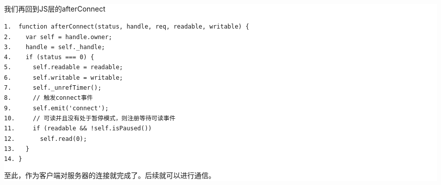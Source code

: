 ```
```

我们再回到JS层的afterConnect

```
1.	function afterConnect(status, handle, req, readable, writable) { 
2.	  var self = handle.owner;  
3.	  handle = self._handle;  
4.	  if (status === 0) {  
5.	    self.readable = readable;  
6.	    self.writable = writable;  
7.	    self._unrefTimer();  
8.	    // 触发connect事件  
9.	    self.emit('connect');  
10.	    // 可读并且没有处于暂停模式，则注册等待可读事件  
11.	    if (readable && !self.isPaused())  
12.	      self.read(0);  
13.	  }  
14.	}  
```

至此，作为客户端对服务器的连接就完成了。后续就可以进行通信。
